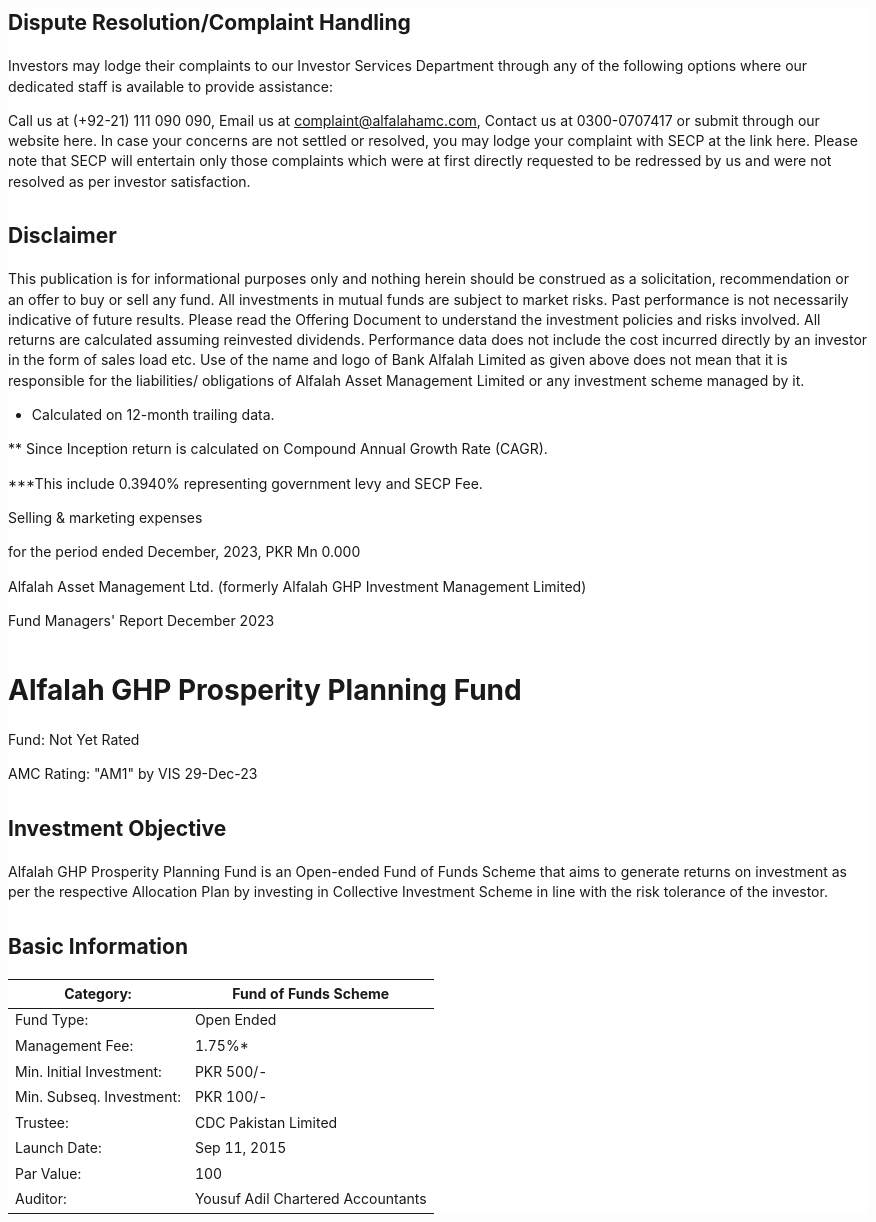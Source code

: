 ## Dispute Resolution/Complaint Handling

Investors may lodge their complaints to our Investor Services Department through any of the following options where our dedicated staff is available to provide assistance:

Call us at (+92-21) 111 090 090, Email us at complaint@alfalahamc.com, Contact us at 0300-0707417 or submit through our website here. In case your concerns are not settled or resolved, you may lodge your complaint with SECP at the link here. Please note that SECP will entertain only those complaints which were at first directly requested to be redressed by us and were not resolved as per investor satisfaction.

## Disclaimer

This publication is for informational purposes only and nothing herein should be construed as a solicitation, recommendation or an offer to buy or sell any fund. All investments in mutual funds are subject to market risks. Past performance is not necessarily indicative of future results. Please read the Offering Document to understand the investment policies and risks involved. All returns are calculated assuming reinvested dividends. Performance data does not include the cost incurred directly by an investor in the form of sales load etc. Use of the name and logo of Bank Alfalah Limited as given above does not mean that it is responsible for the liabilities/ obligations of Alfalah Asset Management Limited or any investment scheme managed by it.

- Calculated on 12-month trailing data.

\*\* Since Inception return is calculated on Compound Annual Growth Rate (CAGR).

\*\*\*This include 0.3940% representing government levy and SECP Fee.

Selling & marketing expenses

for the period ended December, 2023, PKR Mn 0.000

Alfalah Asset Management Ltd. (formerly Alfalah GHP Investment Management Limited)

Fund Managers' Report December 2023

# Alfalah GHP Prosperity Planning Fund

Fund: Not Yet Rated

AMC Rating: "AM1" by VIS 29-Dec-23

## Investment Objective

Alfalah GHP Prosperity Planning Fund is an Open-ended Fund of Funds Scheme that aims to generate returns on investment as per the respective Allocation Plan by investing in Collective Investment Scheme in line with the risk tolerance of the investor.

## Basic Information

| Category:                | Fund of Funds Scheme              |
| ------------------------ | --------------------------------- |
| Fund Type:               | Open Ended                        |
| Management Fee:          | 1.75%\*                           |
| Min. Initial Investment: | PKR 500/-                         |
| Min. Subseq. Investment: | PKR 100/-                         |
| Trustee:                 | CDC Pakistan Limited              |
| Launch Date:             | Sep 11, 2015                      |
| Par Value:               | 100                               |
| Auditor:                 | Yousuf Adil Chartered Accountants |